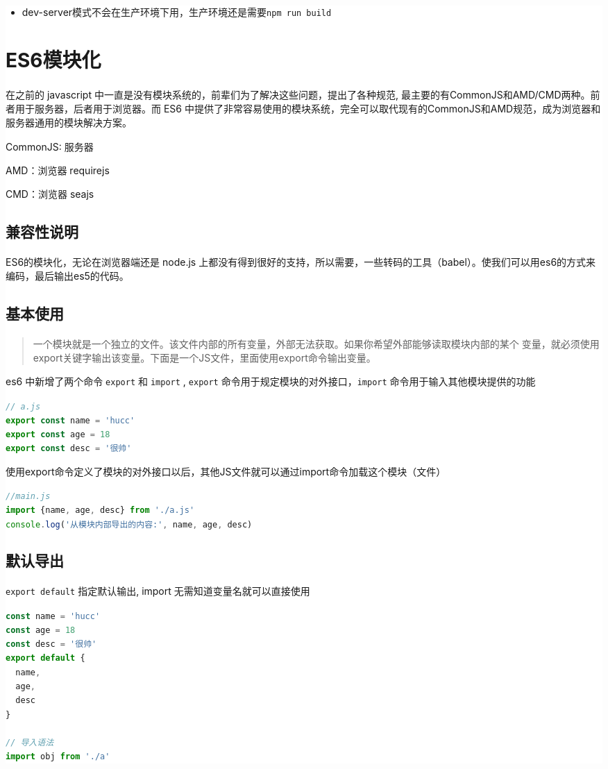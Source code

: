 - dev-server模式不会在生产环境下用，生产环境还是需要`npm run build`

# ES6模块化

在之前的 javascript 中一直是没有模块系统的，前辈们为了解决这些问题，提出了各种规范, 最主要的有CommonJS和AMD/CMD两种。前者用于服务器，后者用于浏览器。而 ES6 中提供了非常容易使用的模块系统，完全可以取代现有的CommonJS和AMD规范，成为浏览器和服务器通用的模块解决方案。 

CommonJS: 服务器

AMD：浏览器 requirejs

CMD：浏览器  seajs

## 兼容性说明

ES6的模块化，无论在浏览器端还是 node.js 上都没有得到很好的支持，所以需要，一些转码的工具（babel）。使我们可以用es6的方式来编码，最后输出es5的代码。 

## 基本使用

> 一个模块就是一个独立的文件。该文件内部的所有变量，外部无法获取。如果你希望外部能够读取模块内部的某个 变量，就必须使用export关键字输出该变量。下面是一个JS文件，里面使用export命令输出变量。 

es6 中新增了两个命令 `export` 和 `import` , `export` 命令用于规定模块的对外接口，`import` 命令用于输入其他模块提供的功能 

```js
// a.js
export const name = 'hucc'
export const age = 18
export const desc = '很帅'
```

使用export命令定义了模块的对外接口以后，其他JS文件就可以通过import命令加载这个模块（文件） 

```js
//main.js
import {name, age, desc} from './a.js'
console.log('从模块内部导出的内容:', name, age, desc)
```

## 默认导出

`export default` 指定默认输出, import 无需知道变量名就可以直接使用 

```js
const name = 'hucc'
const age = 18
const desc = '很帅'
export default {
  name,
  age,
  desc
}

// 导入语法
import obj from './a'
```
